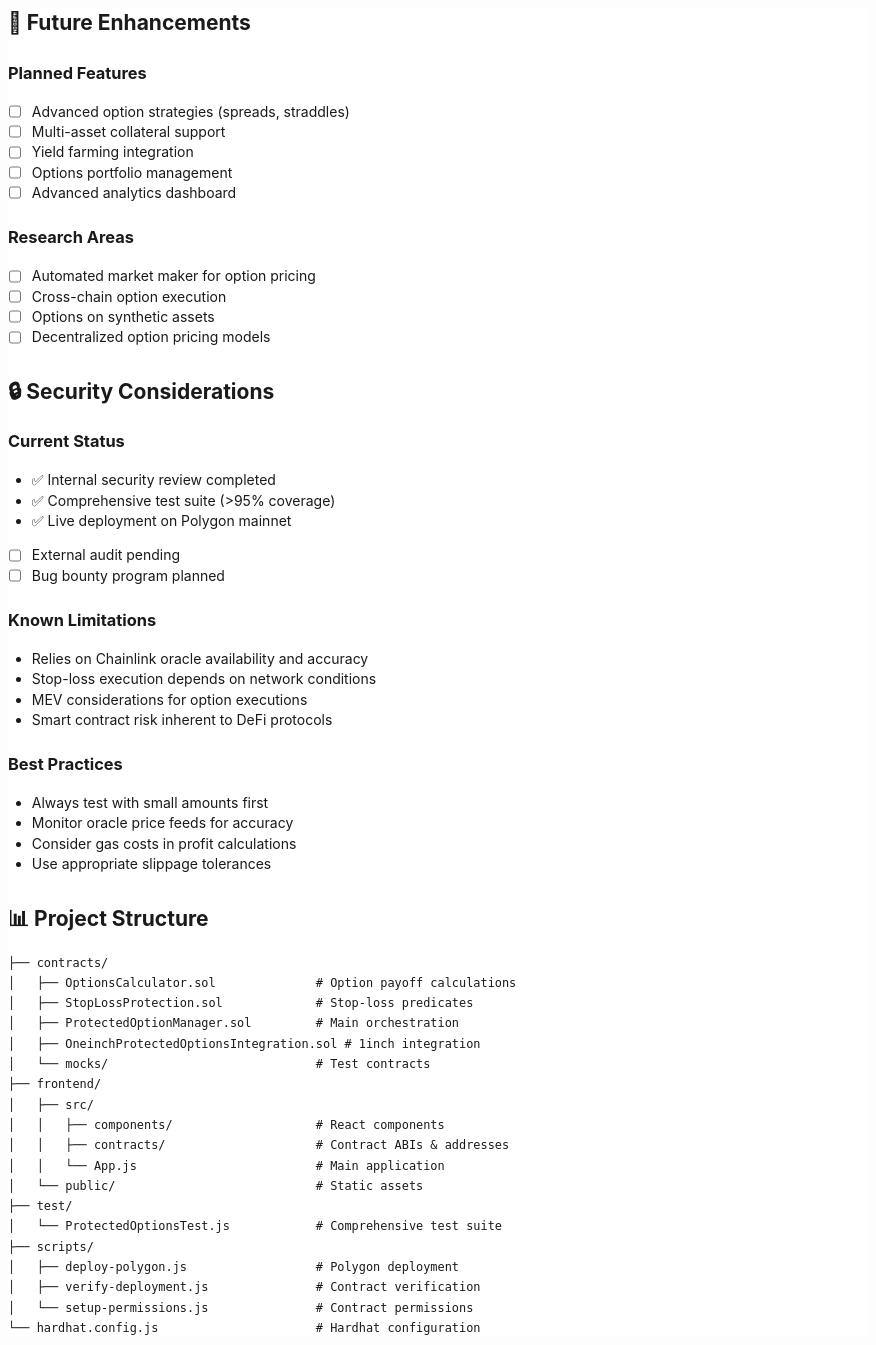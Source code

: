 ## 🔮 Future Enhancements

### Planned Features
- [ ] Advanced option strategies (spreads, straddles)
- [ ] Multi-asset collateral support
- [ ] Yield farming integration
- [ ] Options portfolio management
- [ ] Advanced analytics dashboard

### Research Areas
- [ ] Automated market maker for option pricing
- [ ] Cross-chain option execution
- [ ] Options on synthetic assets
- [ ] Decentralized option pricing models

## 🔒 Security Considerations

### Current Status
- ✅ Internal security review completed
- ✅ Comprehensive test suite (>95% coverage)
- ✅ Live deployment on Polygon mainnet
- [ ] External audit pending
- [ ] Bug bounty program planned

### Known Limitations
- Relies on Chainlink oracle availability and accuracy
- Stop-loss execution depends on network conditions
- MEV considerations for option executions
- Smart contract risk inherent to DeFi protocols

### Best Practices
- Always test with small amounts first
- Monitor oracle price feeds for accuracy
- Consider gas costs in profit calculations
- Use appropriate slippage tolerances

## 📊 Project Structure

```
├── contracts/
│   ├── OptionsCalculator.sol              # Option payoff calculations
│   ├── StopLossProtection.sol             # Stop-loss predicates
│   ├── ProtectedOptionManager.sol         # Main orchestration
│   ├── OneinchProtectedOptionsIntegration.sol # 1inch integration
│   └── mocks/                             # Test contracts
├── frontend/
│   ├── src/
│   │   ├── components/                    # React components
│   │   ├── contracts/                     # Contract ABIs & addresses
│   │   └── App.js                         # Main application
│   └── public/                            # Static assets
├── test/
│   └── ProtectedOptionsTest.js            # Comprehensive test suite
├── scripts/
│   ├── deploy-polygon.js                  # Polygon deployment
│   ├── verify-deployment.js               # Contract verification
│   └── setup-permissions.js               # Contract permissions
└── hardhat.config.js                      # Hardhat configuration
```
